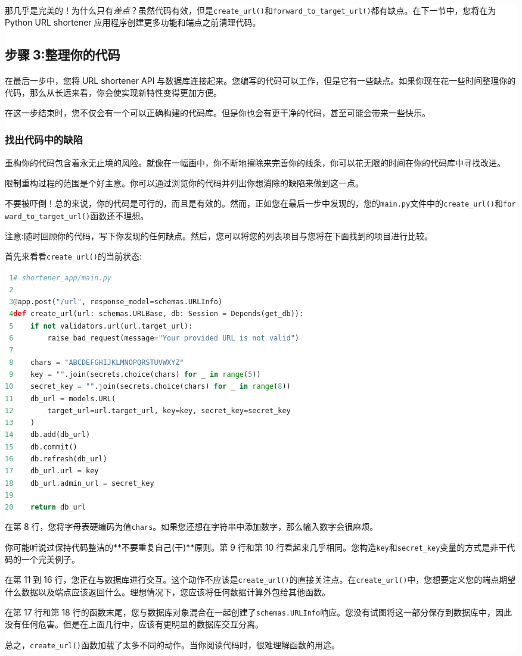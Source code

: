 那几乎是完美的！为什么只有*差点*？虽然代码有效，但是`create_url()`和`forward_to_target_url()`都有缺点。在下一节中，您将在为 Python URL shortener 应用程序创建更多功能和端点之前清理代码。

## 步骤 3:整理你的代码

在最后一步中，您将 URL shortener API 与数据库连接起来。您编写的代码可以工作，但是它有一些缺点。如果你现在花一些时间整理你的代码，那么从长远来看，你会使实现新特性变得更加方便。

在这一步结束时，您不仅会有一个可以正确构建的代码库。但是你也会有更干净的代码，甚至可能会带来一些快乐。

### 找出代码中的缺陷

重构你的代码包含着永无止境的风险。就像在一幅画中，你不断地擦除来完善你的线条，你可以花无限的时间在你的代码库中寻找改进。

限制重构过程的范围是个好主意。你可以通过浏览你的代码并列出你想消除的缺陷来做到这一点。

不要被吓倒！总的来说，你的代码是可行的，而且是有效的。然而，正如您在最后一步中发现的，您的`main.py`文件中的`create_url()`和`forward_to_target_url()`函数还不理想。

注意:随时回顾你的代码，写下你发现的任何缺点。然后，您可以将您的列表项目与您将在下面找到的项目进行比较。

首先来看看`create_url()`的当前状态:

```py
 1# shortener_app/main.py
 2
 3@app.post("/url", response_model=schemas.URLInfo)
 4def create_url(url: schemas.URLBase, db: Session = Depends(get_db)):
 5    if not validators.url(url.target_url):
 6        raise_bad_request(message="Your provided URL is not valid")
 7
 8    chars = "ABCDEFGHIJKLMNOPQRSTUVWXYZ"
 9    key = "".join(secrets.choice(chars) for _ in range(5))
10    secret_key = "".join(secrets.choice(chars) for _ in range(8))
11    db_url = models.URL(
12        target_url=url.target_url, key=key, secret_key=secret_key
13    )
14    db.add(db_url)
15    db.commit()
16    db.refresh(db_url)
17    db_url.url = key
18    db_url.admin_url = secret_key
19
20    return db_url
```

在第 8 行，您将字母表硬编码为值`chars`。如果您还想在字符串中添加数字，那么输入数字会很麻烦。

你可能听说过保持代码整洁的**不要重复自己(干)**原则。第 9 行和第 10 行看起来几乎相同。您构造`key`和`secret_key`变量的方式是非干代码的一个完美例子。

在第 11 到 16 行，您正在与数据库进行交互。这个动作不应该是`create_url()`的直接关注点。在`create_url()`中，您想要定义您的端点期望什么数据以及端点应该返回什么。理想情况下，您应该将任何数据计算外包给其他函数。

在第 17 行和第 18 行的函数末尾，您与数据库对象混合在一起创建了`schemas.URLInfo`响应。您没有试图将这一部分保存到数据库中，因此没有任何危害。但是在上面几行中，应该有更明显的数据库交互分离。

总之，`create_url()`函数加载了太多不同的动作。当你阅读代码时，很难理解函数的用途。
